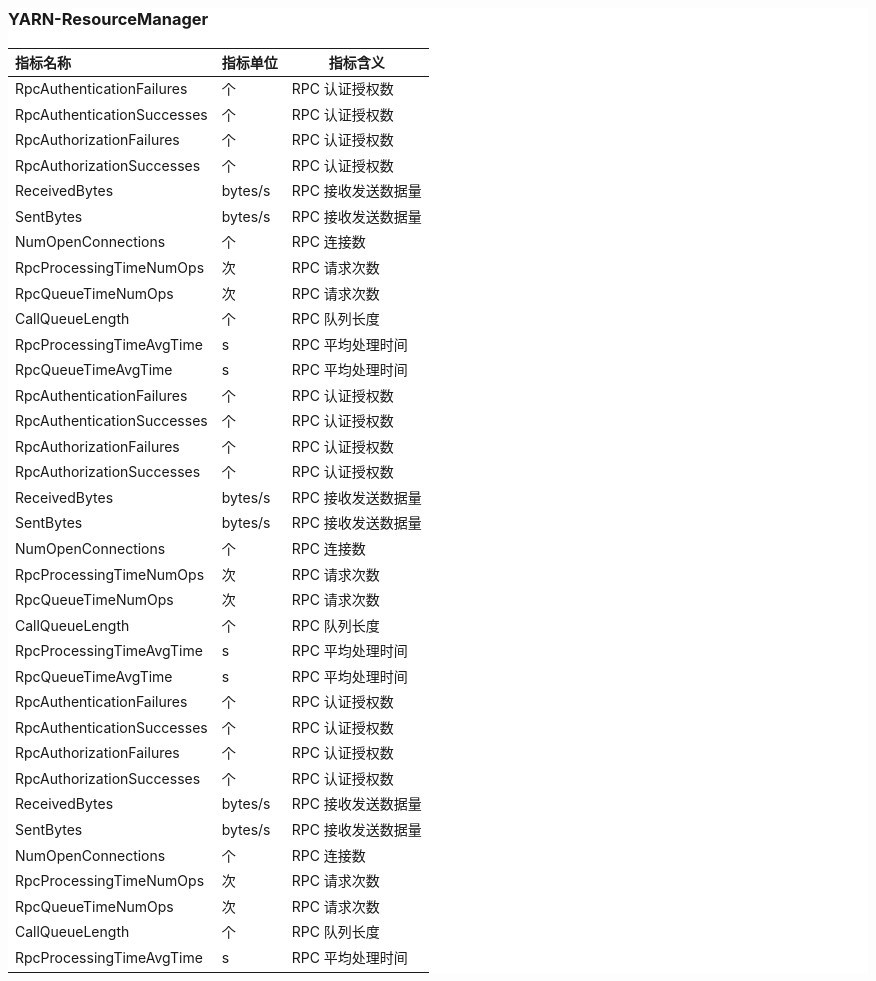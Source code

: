 ### YARN-ResourceManager

| 指标名称                   | 指标单位 | 指标含义           |
| :------------------------- | :------- | ------------------ |
| RpcAuthenticationFailures  | 个       | RPC 认证授权数     |
| RpcAuthenticationSuccesses | 个       | RPC 认证授权数     |
| RpcAuthorizationFailures   | 个       | RPC 认证授权数     |
| RpcAuthorizationSuccesses  | 个       | RPC 认证授权数     |
| ReceivedBytes              | bytes/s  | RPC 接收发送数据量 |
| SentBytes                  | bytes/s  | RPC 接收发送数据量 |
| NumOpenConnections         | 个       | RPC 连接数         |
| RpcProcessingTimeNumOps    | 次       | RPC 请求次数       |
| RpcQueueTimeNumOps         | 次       | RPC 请求次数       |
| CallQueueLength            | 个       | RPC 队列长度       |
| RpcProcessingTimeAvgTime   | s        | RPC 平均处理时间   |
| RpcQueueTimeAvgTime        | s        | RPC 平均处理时间   |
| RpcAuthenticationFailures  | 个       | RPC 认证授权数     |
| RpcAuthenticationSuccesses | 个       | RPC 认证授权数     |
| RpcAuthorizationFailures   | 个       | RPC 认证授权数     |
| RpcAuthorizationSuccesses  | 个       | RPC 认证授权数     |
| ReceivedBytes              | bytes/s  | RPC 接收发送数据量 |
| SentBytes                  | bytes/s  | RPC 接收发送数据量 |
| NumOpenConnections         | 个       | RPC 连接数         |
| RpcProcessingTimeNumOps    | 次       | RPC 请求次数       |
| RpcQueueTimeNumOps         | 次       | RPC 请求次数       |
| CallQueueLength            | 个       | RPC 队列长度       |
| RpcProcessingTimeAvgTime   | s        | RPC 平均处理时间   |
| RpcQueueTimeAvgTime        | s        | RPC 平均处理时间   |
| RpcAuthenticationFailures  | 个       | RPC 认证授权数     |
| RpcAuthenticationSuccesses | 个       | RPC 认证授权数     |
| RpcAuthorizationFailures   | 个       | RPC 认证授权数     |
| RpcAuthorizationSuccesses  | 个       | RPC 认证授权数     |
| ReceivedBytes              | bytes/s  | RPC 接收发送数据量 |
| SentBytes                  | bytes/s  | RPC 接收发送数据量 |
| NumOpenConnections         | 个       | RPC 连接数         |
| RpcProcessingTimeNumOps    | 次       | RPC 请求次数       |
| RpcQueueTimeNumOps         | 次       | RPC 请求次数       |
| CallQueueLength            | 个       | RPC 队列长度       |
| RpcProcessingTimeAvgTime   | s        | RPC 平均处理时间   |